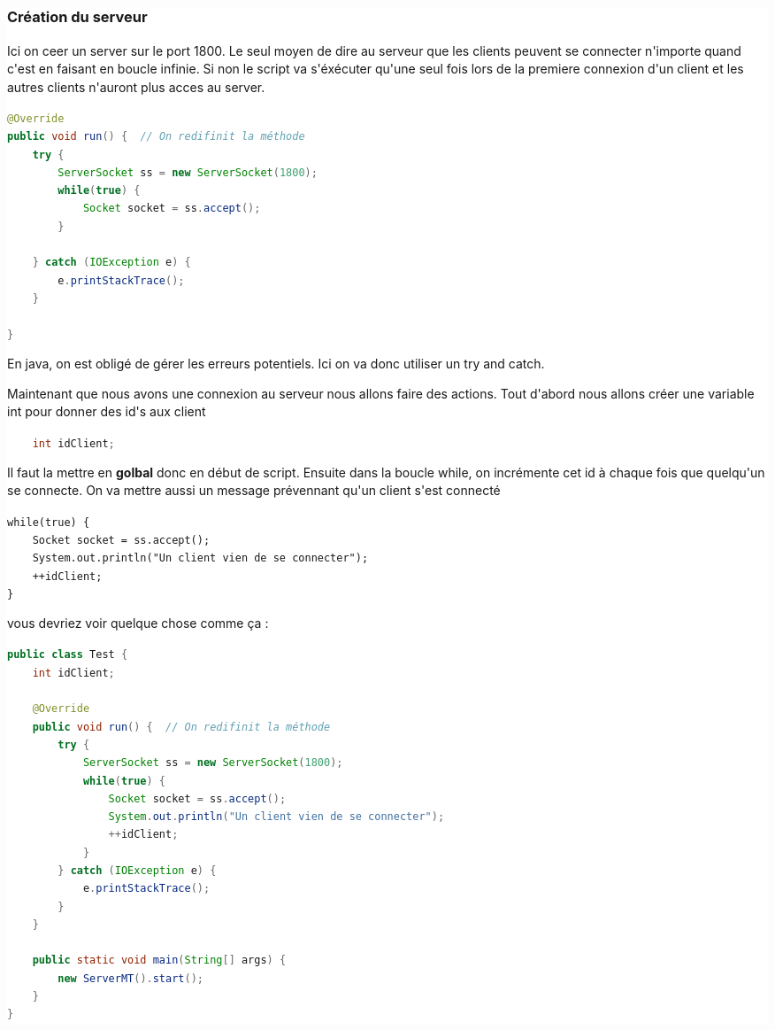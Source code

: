 ### Création du serveur
Ici on ceer un server sur le port 1800. Le seul moyen de dire au serveur que les clients peuvent se connecter n'importe quand c'est en faisant en boucle infinie. Si non le script va s'éxécuter qu'une seul fois lors de la  premiere connexion d'un client et les autres clients n'auront plus acces au server.

````java 
@Override
public void run() {  // On redifinit la méthode
	try {
		ServerSocket ss = new ServerSocket(1800);
		while(true) {				
			Socket socket = ss.accept();
		}

	} catch (IOException e) {
		e.printStackTrace();
	} 

}
````
En java, on est obligé de gérer les erreurs potentiels. Ici on va donc utiliser un try and catch.

Maintenant que nous avons une connexion au serveur nous allons faire des actions.
Tout d'abord nous allons créer une variable int pour donner des id's aux client
````java 
	int idClient;
````
Il faut la mettre en **golbal** donc en début de script. Ensuite dans la boucle while, on incrémente cet id à chaque fois que quelqu'un se connecte. On va mettre aussi un message prévennant qu'un client s'est connecté

````
while(true) {				
	Socket socket = ss.accept();
	System.out.println("Un client vien de se connecter");
	++idClient;				
}
````

vous devriez voir quelque chose comme ça :

````java 
public class Test {	
	int idClient;
	
	@Override
	public void run() {  // On redifinit la méthode
		try {
			ServerSocket ss = new ServerSocket(1800);
			while(true) {				
				Socket socket = ss.accept();
				System.out.println("Un client vien de se connecter");
				++idClient;			
			}			
		} catch (IOException e) {
			e.printStackTrace();
		} 		
	}
	
	public static void main(String[] args) {
		new ServerMT().start();
	}		
}
````
